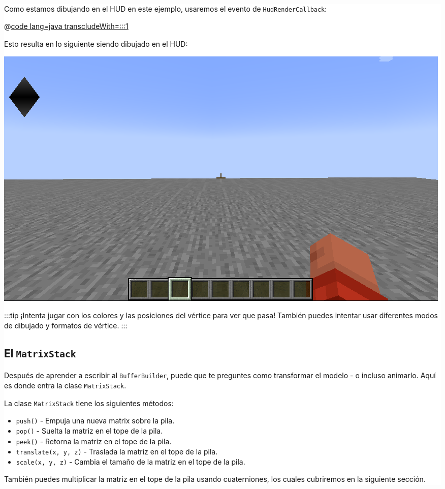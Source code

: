 Como estamos dibujando en el HUD en este ejemplo, usaremos el evento de `HudRenderCallback`:

@[code lang=java transcludeWith=:::1](@/reference/latest/src/client/java/com/example/docs/rendering/RenderingConceptsEntrypoint.java)

Esto resulta en lo siguiente siendo dibujado en el HUD:

![Resultado Final](/assets/develop/rendering/concepts-practical-example-final-result.png)

:::tip
¡Intenta jugar con los colores y las posiciones del vértice para ver que pasa! También puedes intentar usar diferentes modos de dibujado y formatos de vértice.
:::

## El `MatrixStack`

Después de aprender a escribir al `BufferBuilder`, puede que te preguntes como transformar el modelo - o incluso animarlo. Aquí es donde entra la clase `MatrixStack`.

La clase `MatrixStack` tiene los siguientes métodos:

- `push()` - Empuja una nueva matrix sobre la pila.
- `pop()` - Suelta la matriz en el tope de la pila.
- `peek()` - Retorna la matriz en el tope de la pila.
- `translate(x, y, z)` - Traslada la matriz en el tope de la pila.
- `scale(x, y, z)` - Cambia el tamaño de la matriz en el tope de la pila.

También puedes multiplicar la matriz en el tope de la pila usando cuaterniones, los cuales cubriremos en la siguiente sección.
